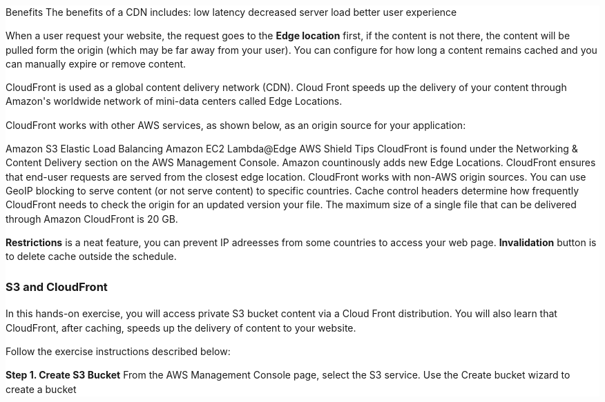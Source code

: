 Benefits
The benefits of a CDN includes:
low latency
decreased server load
better user experience



When a user request your website, the request goes to the **Edge location** first, if the content is not there, the content will be pulled form the origin (which may be far away from your user). 
You can configure for how long a content remains cached and you can manually expire or remove content.

CloudFront is used as a global content delivery network (CDN). Cloud Front speeds up the delivery of your content through Amazon's worldwide network of mini-data centers called Edge Locations.

CloudFront works with other AWS services, as shown below, as an origin source for your application:

Amazon S3
Elastic Load Balancing
Amazon EC2
Lambda@Edge
AWS Shield
Tips
CloudFront is found under the Networking & Content Delivery section on the AWS Management Console.
Amazon countinously adds new Edge Locations.
CloudFront ensures that end-user requests are served from the closest edge location.
CloudFront works with non-AWS origin sources.
You can use GeoIP blocking to serve content (or not serve content) to specific countries.
Cache control headers determine how frequently CloudFront needs to check the origin for an updated version your file.
The maximum size of a single file that can be delivered through Amazon CloudFront is 20 GB.



**Restrictions** is a neat feature, you can prevent IP adreesses from some countries to access your web page.
**Invalidation** button is to delete cache outside the schedule. 


### S3 and CloudFront ###

In this hands-on exercise, you will access private S3 bucket content via a Cloud Front distribution. You will also learn that CloudFront, after caching, speeds up the delivery of content to your website.

Follow the exercise instructions described below:

**Step 1. Create S3 Bucket**
From the AWS Management Console page, select the S3 service.
Use the Create bucket wizard to create a bucket
